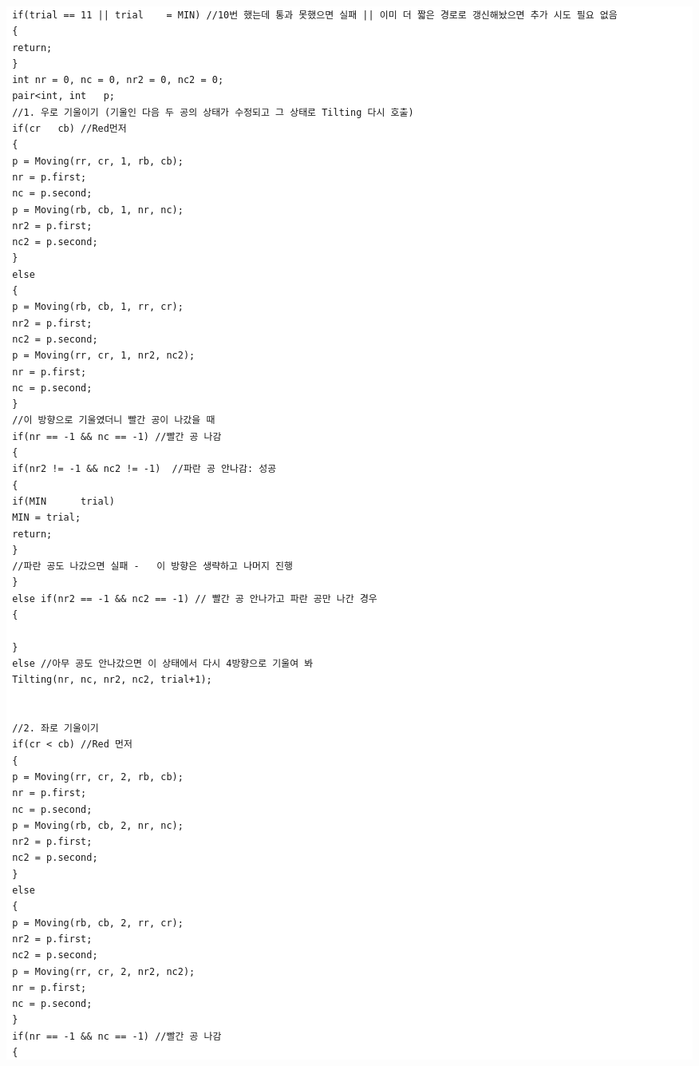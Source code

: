 	 if(trial == 11 || trial 	= MIN) //10번 했는데 통과 못했으면 실패 || 이미 더 짧은 경로로 갱신해놨으면 추가 시도 필요 없음
	 {
	 return;
	 }
	 int nr = 0, nc = 0, nr2 = 0, nc2 = 0;
	 pair<int, int	 p;
	 //1. 우로 기울이기 (기울인 다음 두 공의 상태가 수정되고 그 상태로 Tilting 다시 호출)
	 if(cr 	 cb) //Red먼저
	 {
	 p = Moving(rr, cr, 1, rb, cb);
	 nr = p.first;
	 nc = p.second;
	 p = Moving(rb, cb, 1, nr, nc);
	 nr2 = p.first;
	 nc2 = p.second;
	 }
	 else
	 {
	 p = Moving(rb, cb, 1, rr, cr);
	 nr2 = p.first;
	 nc2 = p.second;
	 p = Moving(rr, cr, 1, nr2, nc2);
	 nr = p.first;
	 nc = p.second;
	 }
	 //이 방향으로 기울였더니 빨간 공이 나갔을 때
	 if(nr == -1 && nc == -1) //빨간 공 나감
	 {
	 if(nr2 != -1 && nc2 != -1)  //파란 공 안나감: 성공
	 {
	 if(MIN 	 trial)
	 MIN = trial;
	 return;
	 }
	 //파란 공도 나갔으면 실패 -	 이 방향은 생략하고 나머지 진행
	 }
	 else if(nr2 == -1 && nc2 == -1) // 빨간 공 안나가고 파란 공만 나간 경우
	 {
	 
	 }
	 else //아무 공도 안나갔으면 이 상태에서 다시 4방향으로 기울여 봐
	 Tilting(nr, nc, nr2, nc2, trial+1);
	 

	 //2. 좌로 기울이기
	 if(cr < cb) //Red 먼저
	 {
	 p = Moving(rr, cr, 2, rb, cb);
	 nr = p.first;
	 nc = p.second;
	 p = Moving(rb, cb, 2, nr, nc);
	 nr2 = p.first;
	 nc2 = p.second;
	 }
	 else
	 {
	 p = Moving(rb, cb, 2, rr, cr);
	 nr2 = p.first;
	 nc2 = p.second;
	 p = Moving(rr, cr, 2, nr2, nc2);
	 nr = p.first;
	 nc = p.second;
	 }
	 if(nr == -1 && nc == -1) //빨간 공 나감
	 {